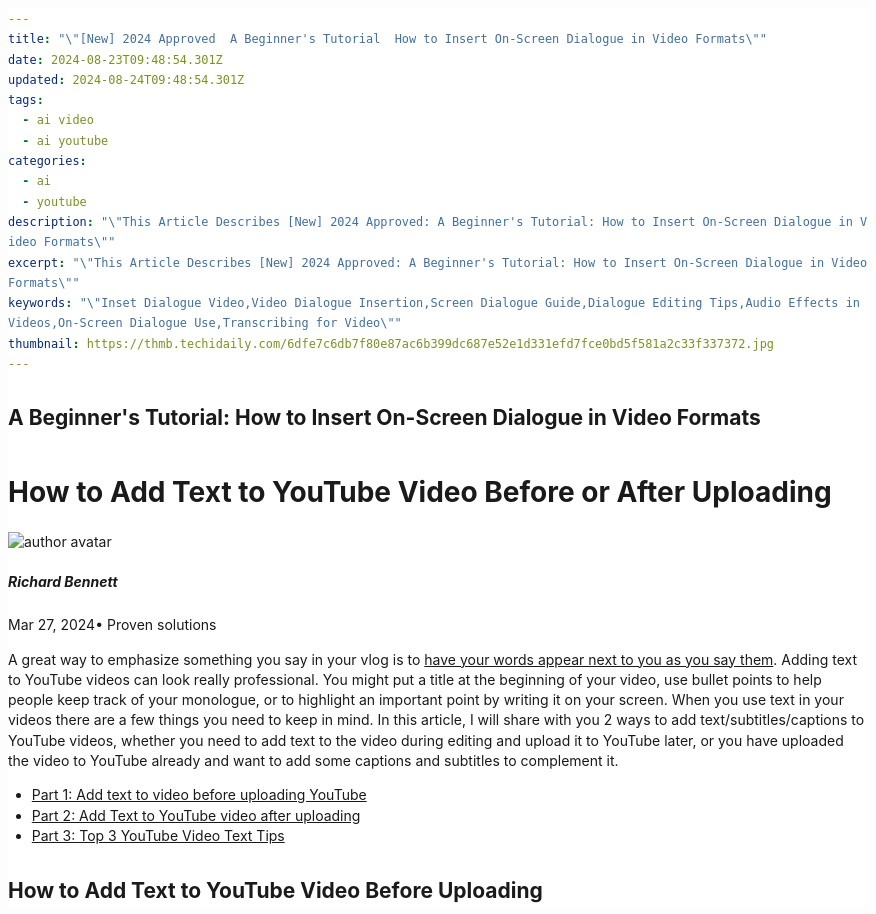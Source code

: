 ```yaml
---
title: "\"[New] 2024 Approved  A Beginner's Tutorial  How to Insert On-Screen Dialogue in Video Formats\""
date: 2024-08-23T09:48:54.301Z
updated: 2024-08-24T09:48:54.301Z
tags:
  - ai video
  - ai youtube
categories:
  - ai
  - youtube
description: "\"This Article Describes [New] 2024 Approved: A Beginner's Tutorial: How to Insert On-Screen Dialogue in Video Formats\""
excerpt: "\"This Article Describes [New] 2024 Approved: A Beginner's Tutorial: How to Insert On-Screen Dialogue in Video Formats\""
keywords: "\"Inset Dialogue Video,Video Dialogue Insertion,Screen Dialogue Guide,Dialogue Editing Tips,Audio Effects in Videos,On-Screen Dialogue Use,Transcribing for Video\""
thumbnail: https://thmb.techidaily.com/6dfe7c6db7f80e87ac6b399dc687e52e1d331efd7fce0bd5f581a2c33f337372.jpg
---
```


## A Beginner's Tutorial: How to Insert On-Screen Dialogue in Video Formats

# How to Add Text to YouTube Video Before or After Uploading

![author avatar](https://images.wondershare.com/filmora/article-images/richard-bennett.jpg)

##### Richard Bennett

 Mar 27, 2024• Proven solutions

A great way to emphasize something you say in your vlog is to [have your words appear next to you as you say them](https://tools.techidaily.com/wondershare/filmora/download/). Adding text to YouTube videos can look really professional. You might put a title at the beginning of your video, use bullet points to help people keep track of your monologue, or to highlight an important point by writing it on your screen. When you use text in your videos there are a few things you need to keep in mind. In this article, I will share with you 2 ways to add text/subtitles/captions to YouTube videos, whether you need to add text to the video during editing and upload it to YouTube later, or you have uploaded the video to YouTube already and want to add some captions and subtitles to complement it.

* [Part 1: Add text to video before uploading YouTube](#part1)
* [Part 2: Add Text to YouTube video after uploading](#part2)
* [Part 3: Top 3 YouTube Video Text Tips](#part2)

## How to Add Text to YouTube Video Before Uploading
